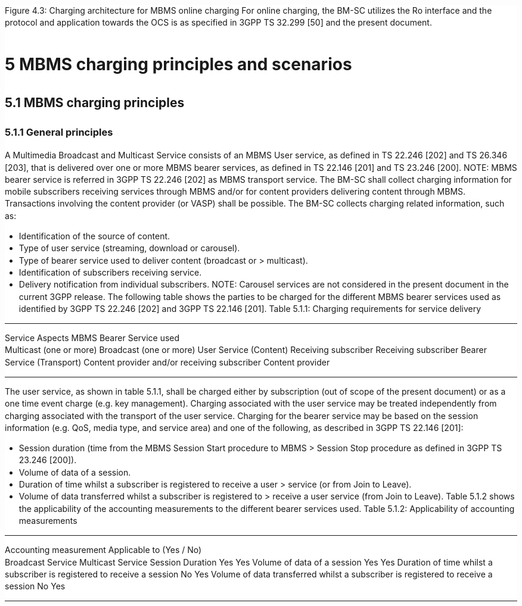 Figure 4.3: Charging architecture for MBMS online charging
For online charging, the BM-SC utilizes the Ro interface and the protocol and
application towards the OCS is as specified in 3GPP TS 32.299 [50] and the
present document.
# 5 MBMS charging principles and scenarios
## 5.1 MBMS charging principles
### 5.1.1 General principles
A Multimedia Broadcast and Multicast Service consists of an MBMS User service,
as defined in TS 22.246 [202] and TS 26.346 [203], that is delivered over one
or more MBMS bearer services, as defined in TS 22.146 [201] and TS 23.246
[200].
NOTE: MBMS bearer service is referred in 3GPP TS 22.246 [202] as MBMS
transport service.
The BM-SC shall collect charging information for mobile subscribers receiving
services through MBMS and/or for content providers delivering content through
MBMS. Transactions involving the content provider (or VASP) shall be possible.
The BM-SC collects charging related information, such as:
  * Identification of the source of content.
  * Type of user service (streaming, download or carousel).
  * Type of bearer service used to deliver content (broadcast or > multicast).
  * Identification of subscribers receiving service.
  * Delivery notification from individual subscribers.
NOTE: Carousel services are not considered in the present document in the
current 3GPP release.
The following table shows the parties to be charged for the different MBMS
bearer services used as identified by 3GPP TS 22.246 [202] and 3GPP TS 22.146
[201].
Table 5.1.1: Charging requirements for service delivery
* * *
Service Aspects MBMS Bearer Service used  
Multicast (one or more) Broadcast (one or more) User Service (Content)
Receiving subscriber Receiving subscriber Bearer Service (Transport) Content
provider and/or receiving subscriber Content provider
* * *
The user service, as shown in table 5.1.1, shall be charged either by
subscription (out of scope of the present document) or as a one time event
charge (e.g. key management). Charging associated with the user service may be
treated independently from charging associated with the transport of the user
service.
Charging for the bearer service may be based on the session information (e.g.
QoS, media type, and service area) and one of the following, as described in
3GPP TS 22.146 [201]:
  * Session duration (time from the MBMS Session Start procedure to MBMS > Session Stop procedure as defined in 3GPP TS 23.246 [200]).
  * Volume of data of a session.
  * Duration of time whilst a subscriber is registered to receive a user > service (or from Join to Leave).
  * Volume of data transferred whilst a subscriber is registered to > receive a user service (from Join to Leave).
Table 5.1.2 shows the applicability of the accounting measurements to the
different bearer services used.
Table 5.1.2: Applicability of accounting measurements
* * *
Accounting measurement Applicable to (Yes / No)  
Broadcast Service Multicast Service Session Duration Yes Yes Volume of data of
a session Yes Yes Duration of time whilst a subscriber is registered to
receive a session No Yes Volume of data transferred whilst a subscriber is
registered to receive a session No Yes
* * *